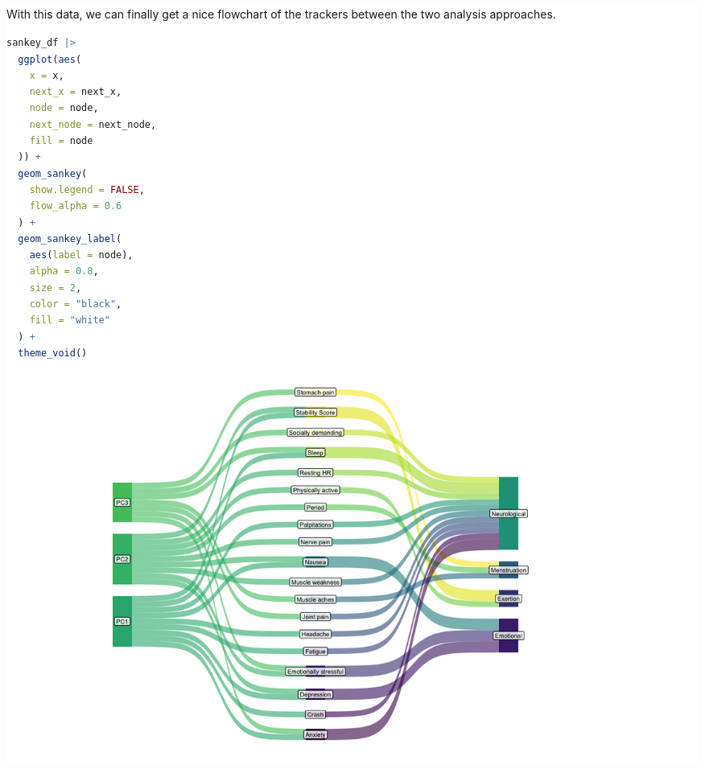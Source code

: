 With this data, we can finally get a nice flowchart of the trackers between the two analysis approaches.

``` r
sankey_df |>
  ggplot(aes(
    x = x,
    next_x = next_x,
    node = node,
    next_node = next_node,
    fill = node
  )) +
  geom_sankey(
    show.legend = FALSE,
    flow_alpha = 0.6
  ) +
  geom_sankey_label(
    aes(label = node),
    alpha = 0.8,
    size = 2,
    color = "black",
    fill = "white"
  ) +
  theme_void()
```

<img src="index.markdown_strict_files/figure-markdown_strict/pca-sankey-1.png" width="768" />
